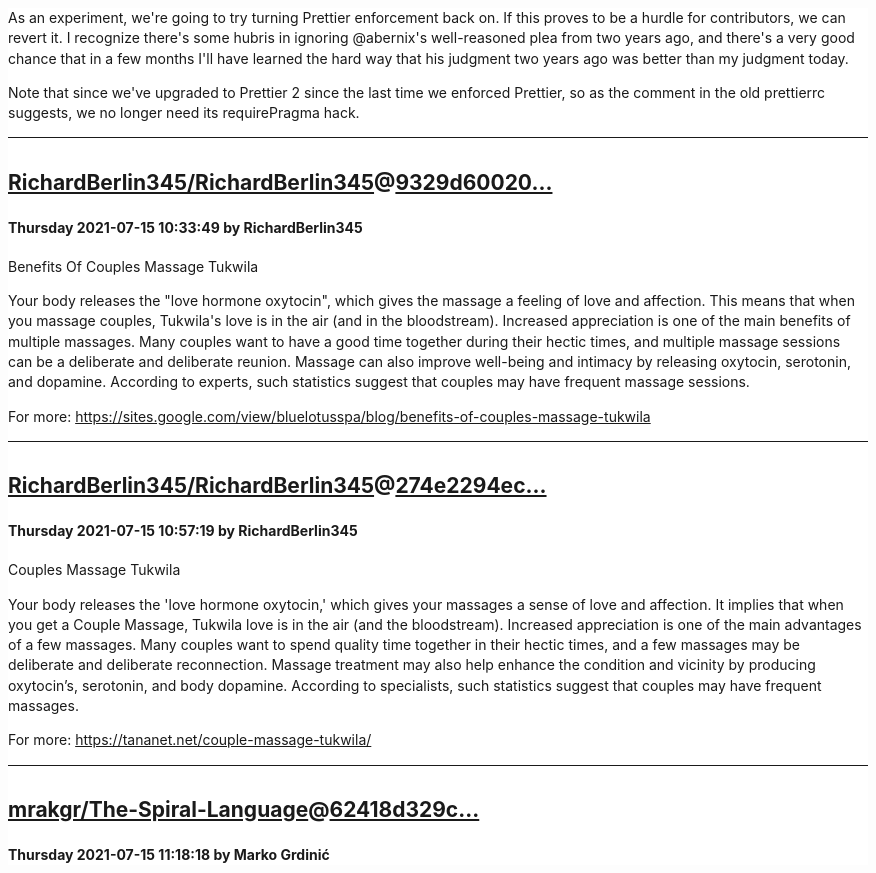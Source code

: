 As an experiment, we're going to try turning Prettier enforcement back on. If
this proves to be a hurdle for contributors, we can revert it. I recognize
there's some hubris in ignoring @abernix's well-reasoned plea from two years
ago, and there's a very good chance that in a few months I'll have learned the
hard way that his judgment two years ago was better than my judgment today.

Note that since we've upgraded to Prettier 2 since the last time we enforced
Prettier, so as the comment in the old prettierrc suggests, we no longer need
its requirePragma hack.

---
## [RichardBerlin345/RichardBerlin345](https://github.com/RichardBerlin345/RichardBerlin345)@[9329d60020...](https://github.com/RichardBerlin345/RichardBerlin345/commit/9329d60020618ce62a6b63a47c9679f02dd0c80a)
#### Thursday 2021-07-15 10:33:49 by RichardBerlin345

Benefits Of Couples Massage Tukwila

Your body releases the "love hormone oxytocin", which gives the massage a feeling of love and affection. This means that when you massage couples, Tukwila's love is in the air (and in the bloodstream). Increased appreciation is one of the main benefits of multiple massages. Many couples want to have a good time together during their hectic times, and multiple massage sessions can be a deliberate and deliberate reunion. Massage can also improve well-being and intimacy by releasing oxytocin, serotonin, and dopamine. According to experts, such statistics suggest that couples may have frequent massage sessions.

For more: 
https://sites.google.com/view/bluelotusspa/blog/benefits-of-couples-massage-tukwila

---
## [RichardBerlin345/RichardBerlin345](https://github.com/RichardBerlin345/RichardBerlin345)@[274e2294ec...](https://github.com/RichardBerlin345/RichardBerlin345/commit/274e2294ec9761e83c545b746afc04dda9beeda4)
#### Thursday 2021-07-15 10:57:19 by RichardBerlin345

Couples Massage Tukwila

Your body releases the 'love hormone oxytocin,' which gives your massages a sense of love and affection. It implies that when you get a Couple Massage, Tukwila love is in the air (and the bloodstream). Increased appreciation is one of the main advantages of a few massages. Many couples want to spend quality time together in their hectic times, and a few massages may be deliberate and deliberate reconnection. Massage treatment may also help enhance the condition and vicinity by producing oxytocin’s, serotonin, and body dopamine. According to specialists, such statistics suggest that couples may have frequent massages.

For more: https://tananet.net/couple-massage-tukwila/

---
## [mrakgr/The-Spiral-Language](https://github.com/mrakgr/The-Spiral-Language)@[62418d329c...](https://github.com/mrakgr/The-Spiral-Language/commit/62418d329c6e4e6793e6c47336dde8ebcb4e242b)
#### Thursday 2021-07-15 11:18:18 by Marko Grdinić
